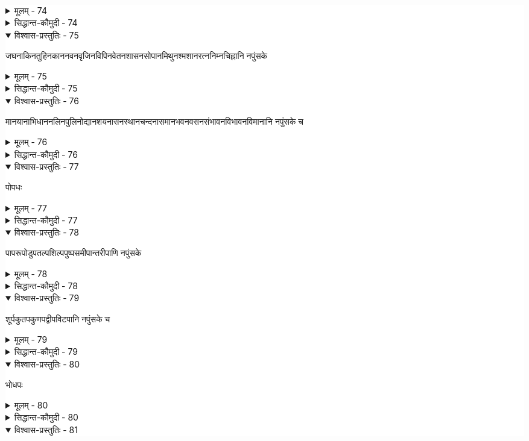 <details><summary>मूलम् - 74</summary></details>

<details><summary>सिद्धान्त-कौमुदी - 74</summary></details>


<details open><summary>विश्वास-प्रस्तुतिः - 75</summary>

जघनाकिनतुहिनकाननवनवृजिनविपिनवेतनशासनसोपानमिथुनश्मशानरत्ननिम्नचिह्नानि नपुंसके
</details>

<details><summary>मूलम् - 75</summary></details>

<details><summary>सिद्धान्त-कौमुदी - 75</summary></details>


<details open><summary>विश्वास-प्रस्तुतिः - 76</summary>

मानयानाभिधाननलिनपुलिनोद्यानशयनासनस्थानचन्दनासमानभवनवसनसंभावनविभावनविमानानि नपुंसके च
</details>

<details><summary>मूलम् - 76</summary></details>

<details><summary>सिद्धान्त-कौमुदी - 76</summary></details>


<details open><summary>विश्वास-प्रस्तुतिः - 77</summary>

पोपधः
</details>

<details><summary>मूलम् - 77</summary></details>

<details><summary>सिद्धान्त-कौमुदी - 77</summary></details>


<details open><summary>विश्वास-प्रस्तुतिः - 78</summary>

पापरूपोडुपतल्पशिल्पपुष्पसमीपान्तरीपाणि नपुंसके
</details>

<details><summary>मूलम् - 78</summary></details>

<details><summary>सिद्धान्त-कौमुदी - 78</summary></details>


<details open><summary>विश्वास-प्रस्तुतिः - 79</summary>

शूर्पकुतपकुणपद्वीपविटपानि नपुंसके च
</details>

<details><summary>मूलम् - 79</summary></details>

<details><summary>सिद्धान्त-कौमुदी - 79</summary></details>


<details open><summary>विश्वास-प्रस्तुतिः - 80</summary>

भोधपः 
</details>

<details><summary>मूलम् - 80</summary></details>

<details><summary>सिद्धान्त-कौमुदी - 80</summary></details>


<details open><summary>विश्वास-प्रस्तुतिः - 81</summary>
